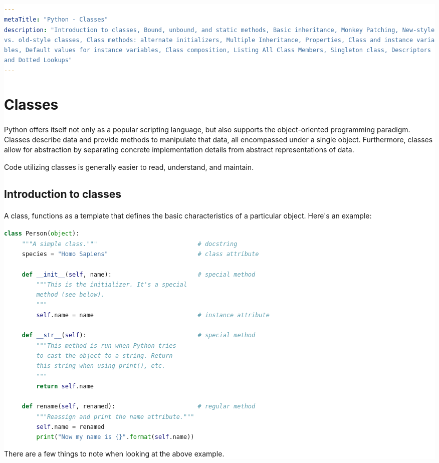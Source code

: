 ```yaml
---
metaTitle: "Python - Classes"
description: "Introduction to classes, Bound, unbound, and static methods, Basic inheritance, Monkey Patching, New-style vs. old-style classes, Class methods: alternate initializers, Multiple Inheritance, Properties, Class and instance variables, Default values for instance variables, Class composition, Listing All Class Members, Singleton class, Descriptors and Dotted Lookups"
---
```


# Classes


Python offers itself not only as a popular scripting language, but also supports the object-oriented programming paradigm. Classes describe data and provide methods to manipulate that data, all encompassed under a single object. Furthermore, classes allow for abstraction by separating concrete implementation details from abstract representations of data.

Code utilizing classes is generally easier to read, understand, and maintain.



## Introduction to classes


A class, functions as a template that defines the basic characteristics of a particular object. Here's an example:

```py
class Person(object):
     """A simple class."""                            # docstring
     species = "Homo Sapiens"                         # class attribute

     def __init__(self, name):                        # special method
         """This is the initializer. It's a special
         method (see below).
         """
         self.name = name                             # instance attribute

     def __str__(self):                               # special method
         """This method is run when Python tries 
         to cast the object to a string. Return 
         this string when using print(), etc.
         """
         return self.name

     def rename(self, renamed):                       # regular method
         """Reassign and print the name attribute."""
         self.name = renamed
         print("Now my name is {}".format(self.name))

```

There are a few things to note when looking at the above example.
